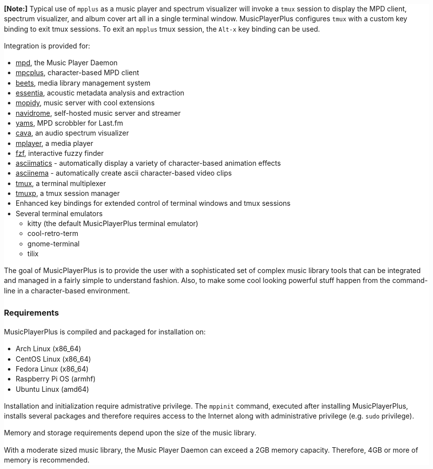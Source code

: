 **[Note:]** Typical use of `mpplus` as a music player and spectrum visualizer
will invoke a `tmux` session to display the MPD client, spectrum visualizer, and
album cover art all in a single terminal window. MusicPlayerPlus configures
`tmux` with a custom key binding to exit tmux sessions. To exit an `mpplus`
tmux session, the `Alt-x` key binding can be used.

Integration is provided for:

* [mpd](https://www.musicpd.org/), the Music Player Daemon
* [mpcplus](https://github.com/doctorfree/mpcplus/README.md), character-based MPD client
* [beets](https://beets.io/), media library management system
* [essentia](https://github.com/doctorfree/mpplus-essentia/README.md), acoustic metadata analysis and extraction
* [mopidy](https://mopidy.com/), music server with cool extensions
* [navidrome](https://www.navidrome.org/), self-hosted music server and streamer
* [yams](https://github.com/Berulacks/yams/), MPD scrobbler for Last.fm
* [cava](https://github.com/karlstav/cava), an audio spectrum visualizer
* [mplayer](http://mplayerhq.hu/design7/info.html), a media player
* [fzf](https://github.com/junegunn/fzf), interactive fuzzy finder
* [asciimatics](https://github.com/peterbrittain/asciimatics) - automatically display a variety of character-based animation effects
* [asciinema](https://asciinema.org/) - automatically create ascii character-based video clips
* [tmux](https://github.com/tmux/tmux/wiki), a terminal multiplexer
* [tmuxp](https://github.com/tmux-python/tmuxp), a tmux session manager
* Enhanced key bindings for extended control of terminal windows and tmux sessions
* Several terminal emulators
    * kitty (the default MusicPlayerPlus terminal emulator)
    * cool-retro-term
    * gnome-terminal
    * tilix

The goal of MusicPlayerPlus is to provide the user with a sophisticated set
of complex music library tools that can be integrated and managed in a fairly
simple to understand fashion. Also, to make some cool looking powerful stuff
happen from the command-line in a character-based environment.

### Requirements

MusicPlayerPlus is compiled and packaged for installation on:

- Arch Linux (x86_64)
- CentOS Linux (x86_64)
- Fedora Linux (x86_64)
- Raspberry Pi OS (armhf)
- Ubuntu Linux (amd64)

Installation and initialization require admistrative privilege. The `mppinit`
command, executed after installing MusicPlayerPlus, installs several packages
and therefore requires access to the Internet along with administrative
privilege (e.g. `sudo` privilege).

Memory and storage requirements depend upon the size of the music library.

With a moderate sized music library, the Music Player Daemon can exceed a
2GB memory capacity. Therefore, 4GB or more of memory is recommended.
